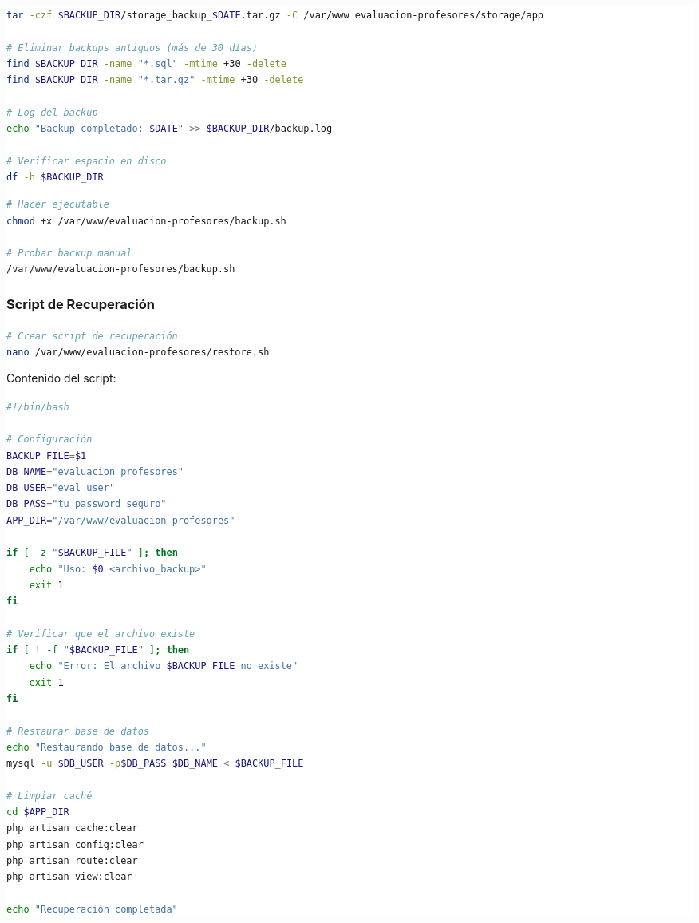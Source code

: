 ```bash
tar -czf $BACKUP_DIR/storage_backup_$DATE.tar.gz -C /var/www evaluacion-profesores/storage/app

# Eliminar backups antiguos (más de 30 días)
find $BACKUP_DIR -name "*.sql" -mtime +30 -delete
find $BACKUP_DIR -name "*.tar.gz" -mtime +30 -delete

# Log del backup
echo "Backup completado: $DATE" >> $BACKUP_DIR/backup.log

# Verificar espacio en disco
df -h $BACKUP_DIR
```

```bash
# Hacer ejecutable
chmod +x /var/www/evaluacion-profesores/backup.sh

# Probar backup manual
/var/www/evaluacion-profesores/backup.sh
```

### Script de Recuperación
```bash
# Crear script de recuperación
nano /var/www/evaluacion-profesores/restore.sh
```

Contenido del script:
```bash
#!/bin/bash

# Configuración
BACKUP_FILE=$1
DB_NAME="evaluacion_profesores"
DB_USER="eval_user"
DB_PASS="tu_password_seguro"
APP_DIR="/var/www/evaluacion-profesores"

if [ -z "$BACKUP_FILE" ]; then
    echo "Uso: $0 <archivo_backup>"
    exit 1
fi

# Verificar que el archivo existe
if [ ! -f "$BACKUP_FILE" ]; then
    echo "Error: El archivo $BACKUP_FILE no existe"
    exit 1
fi

# Restaurar base de datos
echo "Restaurando base de datos..."
mysql -u $DB_USER -p$DB_PASS $DB_NAME < $BACKUP_FILE

# Limpiar caché
cd $APP_DIR
php artisan cache:clear
php artisan config:clear
php artisan route:clear
php artisan view:clear

echo "Recuperación completada"
```
